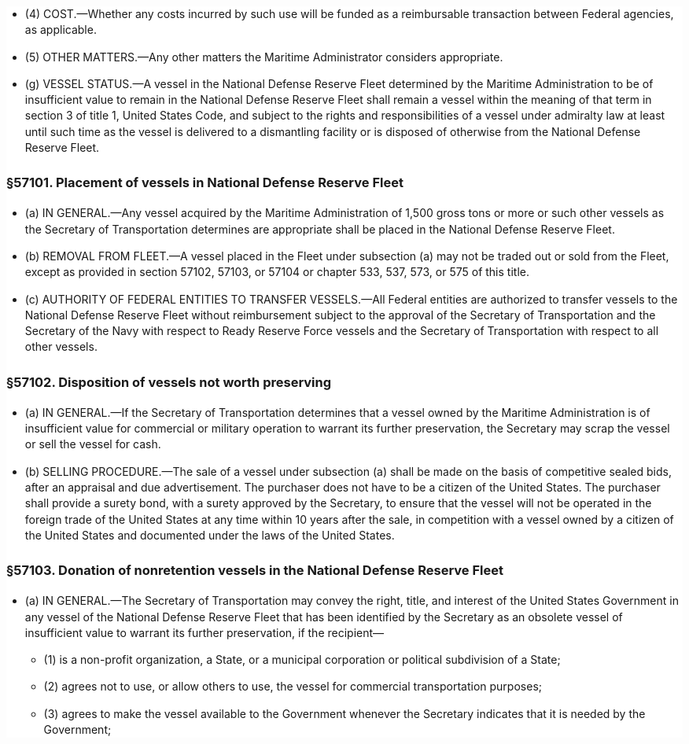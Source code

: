   * (4) COST.—Whether any costs incurred by such use will be funded as a reimbursable transaction between Federal agencies, as applicable.

  * (5) OTHER MATTERS.—Any other matters the Maritime Administrator considers appropriate.


* (g) VESSEL STATUS.—A vessel in the National Defense Reserve Fleet determined by the Maritime Administration to be of insufficient value to remain in the National Defense Reserve Fleet shall remain a vessel within the meaning of that term in section 3 of title 1, United States Code, and subject to the rights and responsibilities of a vessel under admiralty law at least until such time as the vessel is delivered to a dismantling facility or is disposed of otherwise from the National Defense Reserve Fleet.

### §57101. Placement of vessels in National Defense Reserve Fleet
* (a) IN GENERAL.—Any vessel acquired by the Maritime Administration of 1,500 gross tons or more or such other vessels as the Secretary of Transportation determines are appropriate shall be placed in the National Defense Reserve Fleet.

* (b) REMOVAL FROM FLEET.—A vessel placed in the Fleet under subsection (a) may not be traded out or sold from the Fleet, except as provided in section 57102, 57103, or 57104 or chapter 533, 537, 573, or 575 of this title.

* (c) AUTHORITY OF FEDERAL ENTITIES TO TRANSFER VESSELS.—All Federal entities are authorized to transfer vessels to the National Defense Reserve Fleet without reimbursement subject to the approval of the Secretary of Transportation and the Secretary of the Navy with respect to Ready Reserve Force vessels and the Secretary of Transportation with respect to all other vessels.

### §57102. Disposition of vessels not worth preserving
* (a) IN GENERAL.—If the Secretary of Transportation determines that a vessel owned by the Maritime Administration is of insufficient value for commercial or military operation to warrant its further preservation, the Secretary may scrap the vessel or sell the vessel for cash.

* (b) SELLING PROCEDURE.—The sale of a vessel under subsection (a) shall be made on the basis of competitive sealed bids, after an appraisal and due advertisement. The purchaser does not have to be a citizen of the United States. The purchaser shall provide a surety bond, with a surety approved by the Secretary, to ensure that the vessel will not be operated in the foreign trade of the United States at any time within 10 years after the sale, in competition with a vessel owned by a citizen of the United States and documented under the laws of the United States.

### §57103. Donation of nonretention vessels in the National Defense Reserve Fleet
* (a) IN GENERAL.—The Secretary of Transportation may convey the right, title, and interest of the United States Government in any vessel of the National Defense Reserve Fleet that has been identified by the Secretary as an obsolete vessel of insufficient value to warrant its further preservation, if the recipient—

  * (1) is a non-profit organization, a State, or a municipal corporation or political subdivision of a State;

  * (2) agrees not to use, or allow others to use, the vessel for commercial transportation purposes;

  * (3) agrees to make the vessel available to the Government whenever the Secretary indicates that it is needed by the Government;
